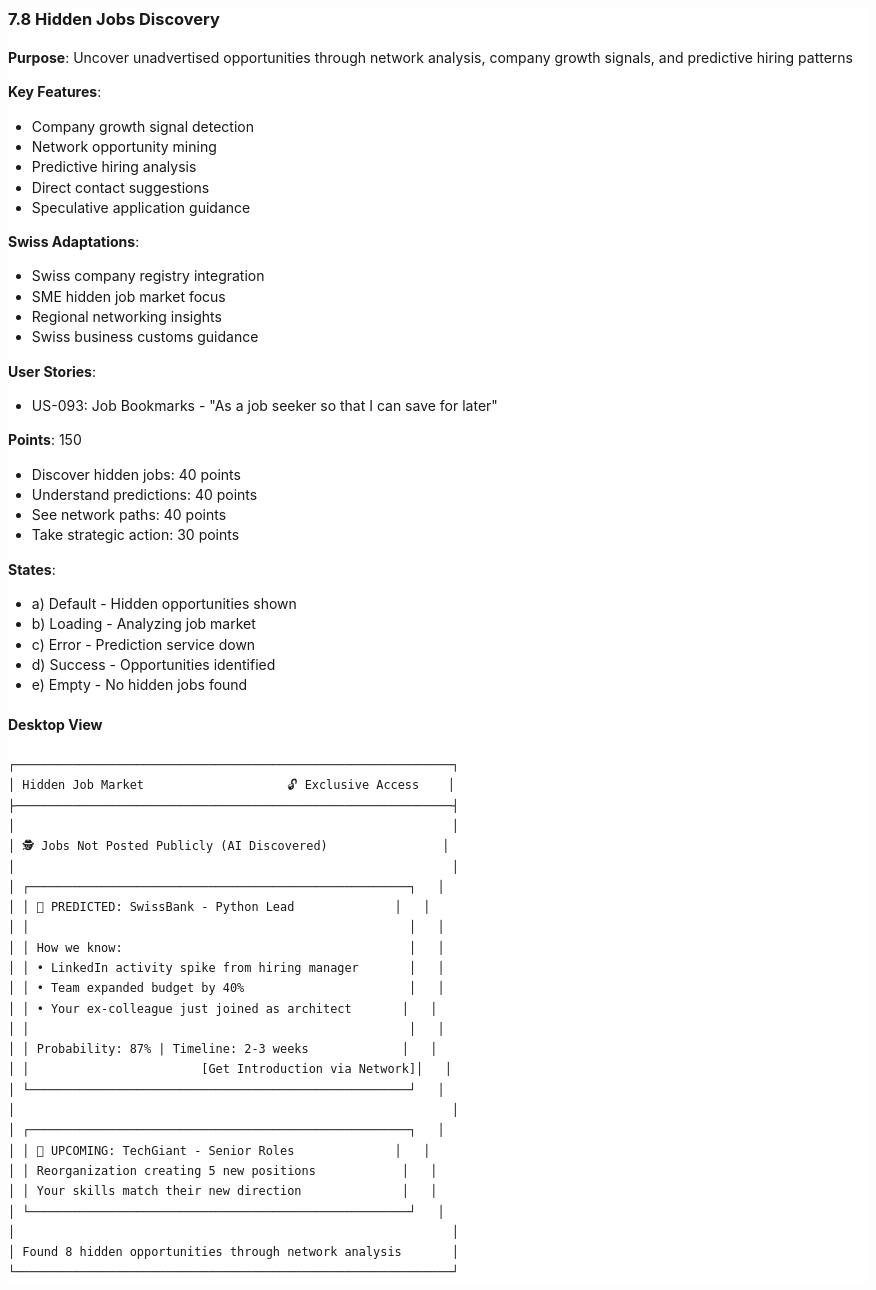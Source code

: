 ### 7.8 Hidden Jobs Discovery

**Purpose**: Uncover unadvertised opportunities through network analysis, company growth signals, and predictive hiring patterns

**Key Features**:
- Company growth signal detection
- Network opportunity mining
- Predictive hiring analysis
- Direct contact suggestions
- Speculative application guidance

**Swiss Adaptations**:
- Swiss company registry integration
- SME hidden job market focus
- Regional networking insights
- Swiss business customs guidance

**User Stories**:
- US-093: Job Bookmarks - "As a job seeker so that I can save for later"


**Points**: 150
- Discover hidden jobs: 40 points
- Understand predictions: 40 points
- See network paths: 40 points
- Take strategic action: 30 points

**States**:
- a) Default - Hidden opportunities shown
- b) Loading - Analyzing job market
- c) Error - Prediction service down
- d) Success - Opportunities identified
- e) Empty - No hidden jobs found

#### Desktop View
```
┌─────────────────────────────────────────────────────────────┐
│ Hidden Job Market                    🔓 Exclusive Access    │
├─────────────────────────────────────────────────────────────┤
│                                                             │
│ 🕵️ Jobs Not Posted Publicly (AI Discovered)                │
│                                                             │
│ ┌─────────────────────────────────────────────────────┐   │
│ │ 🎯 PREDICTED: SwissBank - Python Lead              │   │
│ │                                                     │   │
│ │ How we know:                                        │   │
│ │ • LinkedIn activity spike from hiring manager       │   │
│ │ • Team expanded budget by 40%                       │   │
│ │ • Your ex-colleague just joined as architect       │   │
│ │                                                     │   │
│ │ Probability: 87% | Timeline: 2-3 weeks             │   │
│ │                        [Get Introduction via Network]│   │
│ └─────────────────────────────────────────────────────┘   │
│                                                             │
│ ┌─────────────────────────────────────────────────────┐   │
│ │ 🔮 UPCOMING: TechGiant - Senior Roles              │   │
│ │ Reorganization creating 5 new positions            │   │
│ │ Your skills match their new direction              │   │
│ └─────────────────────────────────────────────────────┘   │
│                                                             │
│ Found 8 hidden opportunities through network analysis       │
└─────────────────────────────────────────────────────────────┘
```
